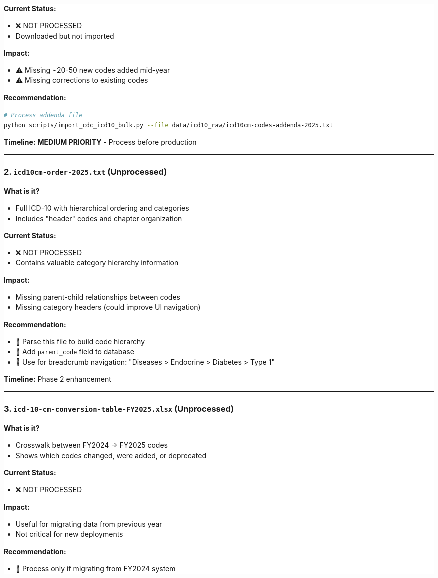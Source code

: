 **Current Status:**
- ❌ NOT PROCESSED
- Downloaded but not imported

**Impact:**
- ⚠️ Missing ~20-50 new codes added mid-year
- ⚠️ Missing corrections to existing codes

**Recommendation:**
```bash
# Process addenda file
python scripts/import_cdc_icd10_bulk.py --file data/icd10_raw/icd10cm-codes-addenda-2025.txt
```

**Timeline:** **MEDIUM PRIORITY** - Process before production

---

### 2. **`icd10cm-order-2025.txt`** (Unprocessed)

**What is it?**
- Full ICD-10 with hierarchical ordering and categories
- Includes "header" codes and chapter organization

**Current Status:**
- ❌ NOT PROCESSED
- Contains valuable category hierarchy information

**Impact:**
- Missing parent-child relationships between codes
- Missing category headers (could improve UI navigation)

**Recommendation:**
- 🔄 Parse this file to build code hierarchy
- 🔄 Add `parent_code` field to database
- 🔄 Use for breadcrumb navigation: "Diseases > Endocrine > Diabetes > Type 1"

**Timeline:** Phase 2 enhancement

---

### 3. **`icd-10-cm-conversion-table-FY2025.xlsx`** (Unprocessed)

**What is it?**
- Crosswalk between FY2024 → FY2025 codes
- Shows which codes changed, were added, or deprecated

**Current Status:**
- ❌ NOT PROCESSED

**Impact:**
- Useful for migrating data from previous year
- Not critical for new deployments

**Recommendation:**
- 🔄 Process only if migrating from FY2024 system
